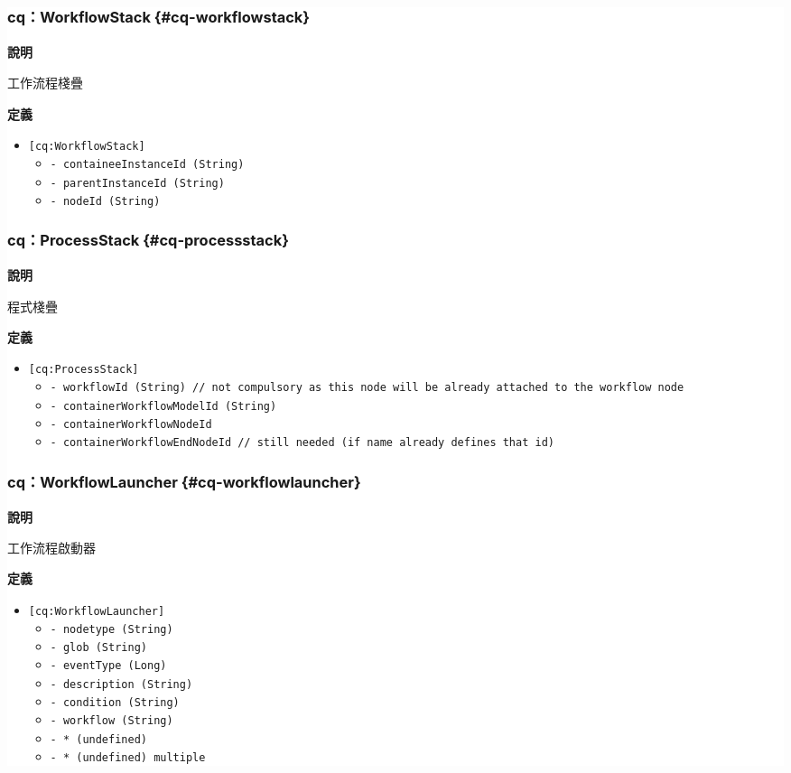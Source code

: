 ### cq：WorkflowStack {#cq-workflowstack}

**說明**

工作流程棧疊

**定義**

* `[cq:WorkflowStack]`
   * `- containeeInstanceId (String)`
   * `- parentInstanceId (String)`
   * `- nodeId (String)`

### cq：ProcessStack {#cq-processstack}

**說明**

程式棧疊

**定義**

* `[cq:ProcessStack]`
   * `- workflowId (String) // not compulsory as this node will be already attached to the workflow node`
   * `- containerWorkflowModelId (String)`
   * `- containerWorkflowNodeId`
   * `- containerWorkflowEndNodeId // still needed (if name already defines that id)`

### cq：WorkflowLauncher {#cq-workflowlauncher}

**說明**

工作流程啟動器

**定義**

* `[cq:WorkflowLauncher]`
   * `- nodetype (String)`
   * `- glob (String)`
   * `- eventType (Long)`
   * `- description (String)`
   * `- condition (String)`
   * `- workflow (String)`
   * `- * (undefined)`
   * `- * (undefined) multiple`
